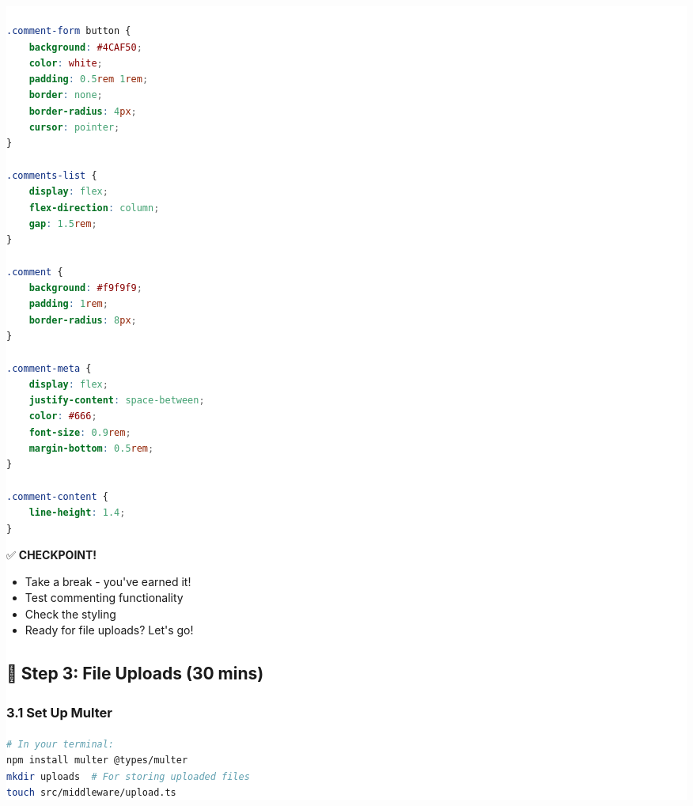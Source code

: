 ```css

.comment-form button {
    background: #4CAF50;
    color: white;
    padding: 0.5rem 1rem;
    border: none;
    border-radius: 4px;
    cursor: pointer;
}

.comments-list {
    display: flex;
    flex-direction: column;
    gap: 1.5rem;
}

.comment {
    background: #f9f9f9;
    padding: 1rem;
    border-radius: 8px;
}

.comment-meta {
    display: flex;
    justify-content: space-between;
    color: #666;
    font-size: 0.9rem;
    margin-bottom: 0.5rem;
}

.comment-content {
    line-height: 1.4;
}
```

✅ **CHECKPOINT!** 
- Take a break - you've earned it!
- Test commenting functionality
- Check the styling
- Ready for file uploads? Let's go!

## 📁 Step 3: File Uploads (30 mins)

### 3.1 Set Up Multer
```bash
# In your terminal:
npm install multer @types/multer
mkdir uploads  # For storing uploaded files
touch src/middleware/upload.ts
```
